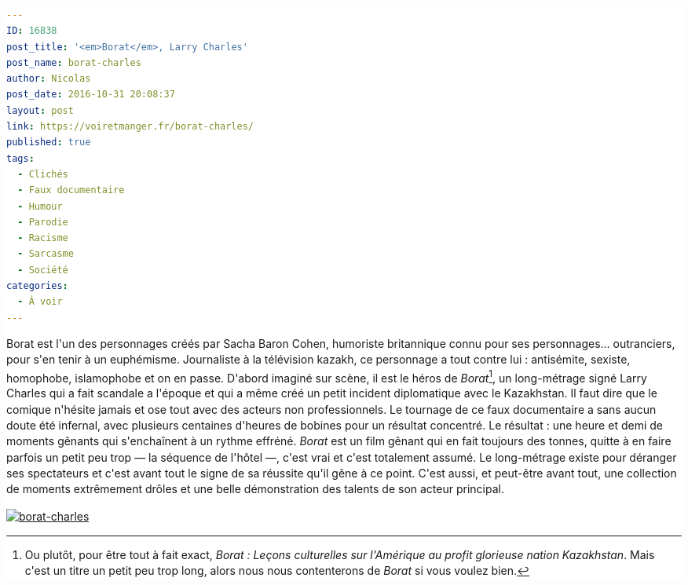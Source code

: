 ```yaml
---
ID: 16838
post_title: '<em>Borat</em>, Larry Charles'
post_name: borat-charles
author: Nicolas
post_date: 2016-10-31 20:08:37
layout: post
link: https://voiretmanger.fr/borat-charles/
published: true
tags:
  - Clichés
  - Faux documentaire
  - Humour
  - Parodie
  - Racisme
  - Sarcasme
  - Société
categories:
  - À voir
---
```

Borat est l'un des personnages créés par Sacha Baron Cohen, humoriste britannique connu pour ses personnages… outranciers, pour s'en tenir à un euphémisme. Journaliste à la télévision kazakh, ce personnage a tout contre lui : antisémite, sexiste, homophobe, islamophobe et on en passe. D'abord imaginé sur scène, il est le héros de *Borat*[^1], un long-métrage signé Larry Charles qui a fait scandale a l'époque et qui a même créé un petit incident diplomatique avec le Kazakhstan. Il faut dire que le comique n'hésite jamais et ose tout avec des acteurs non professionnels. Le tournage de ce faux documentaire a sans aucun doute été infernal, avec plusieurs centaines d'heures de bobines pour un résultat concentré. Le résultat : une heure et demi de moments gênants qui s'enchaînent à un rythme effréné. *Borat* est un film gênant qui en fait toujours des tonnes, quitte à en faire parfois un petit peu trop — la séquence de l'hôtel —, c'est vrai et c'est totalement assumé. Le long-métrage existe pour déranger ses spectateurs et c'est avant tout le signe de sa réussite qu'il gêne à ce point. C'est aussi, et peut-être avant tout, une collection de moments extrêmement drôles et une belle démonstration des talents de son acteur principal.


<a href="https://fr.wikipedia.org/wiki/Borat_(film)"><img src="https://voiretmanger.fr/wp-content/uploads/2016/10/borat-charles.jpg" alt="borat-charles" width="2068" height="3072" class="aligncenter size-full wp-image-16839" /></a>


[^1]: Ou plutôt, pour être tout à fait exact, *Borat : Leçons culturelles sur l'Amérique au profit glorieuse nation Kazakhstan*. Mais c'est un titre un petit peu trop long, alors nous nous contenterons de *Borat* si vous voulez bien.